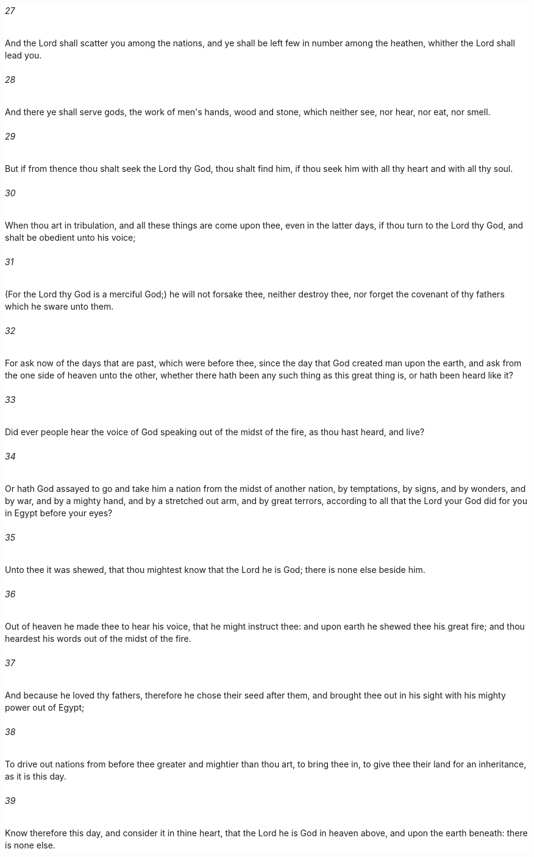 ###### 27
And the Lord shall scatter you among the nations, and ye shall be left few in number among the heathen, whither the Lord shall lead you.

###### 28
And there ye shall serve gods, the work of men's hands, wood and stone, which neither see, nor hear, nor eat, nor smell.

###### 29
But if from thence thou shalt seek the Lord thy God, thou shalt find him, if thou seek him with all thy heart and with all thy soul.

###### 30
When thou art in tribulation, and all these things are come upon thee, even in the latter days, if thou turn to the Lord thy God, and shalt be obedient unto his voice;

###### 31
(For the Lord thy God is a merciful God;) he will not forsake thee, neither destroy thee, nor forget the covenant of thy fathers which he sware unto them.

###### 32
For ask now of the days that are past, which were before thee, since the day that God created man upon the earth, and ask from the one side of heaven unto the other, whether there hath been any such thing as this great thing is, or hath been heard like it?

###### 33
Did ever people hear the voice of God speaking out of the midst of the fire, as thou hast heard, and live?

###### 34
Or hath God assayed to go and take him a nation from the midst of another nation, by temptations, by signs, and by wonders, and by war, and by a mighty hand, and by a stretched out arm, and by great terrors, according to all that the Lord your God did for you in Egypt before your eyes?

###### 35
Unto thee it was shewed, that thou mightest know that the Lord he is God; there is none else beside him.

###### 36
Out of heaven he made thee to hear his voice, that he might instruct thee: and upon earth he shewed thee his great fire; and thou heardest his words out of the midst of the fire.

###### 37
And because he loved thy fathers, therefore he chose their seed after them, and brought thee out in his sight with his mighty power out of Egypt;

###### 38
To drive out nations from before thee greater and mightier than thou art, to bring thee in, to give thee their land for an inheritance, as it is this day.

###### 39
Know therefore this day, and consider it in thine heart, that the Lord he is God in heaven above, and upon the earth beneath: there is none else.
